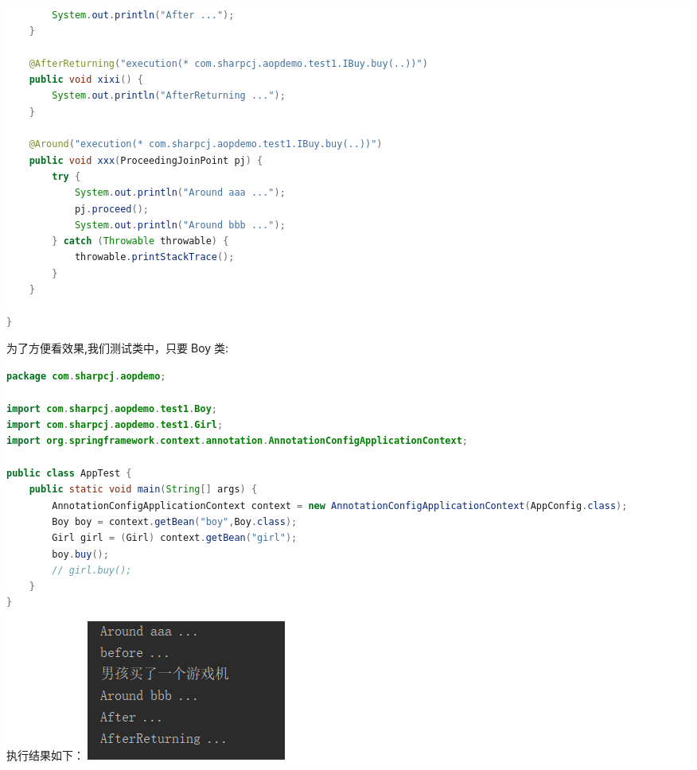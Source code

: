 ```java
        System.out.println("After ...");
    }

    @AfterReturning("execution(* com.sharpcj.aopdemo.test1.IBuy.buy(..))")
    public void xixi() {
        System.out.println("AfterReturning ...");
    }

    @Around("execution(* com.sharpcj.aopdemo.test1.IBuy.buy(..))")
    public void xxx(ProceedingJoinPoint pj) {
        try {
            System.out.println("Around aaa ...");
            pj.proceed();
            System.out.println("Around bbb ...");
        } catch (Throwable throwable) {
            throwable.printStackTrace();
        }
    }

}
```

为了方便看效果,我们测试类中，只要 Boy 类:

```java
package com.sharpcj.aopdemo;

import com.sharpcj.aopdemo.test1.Boy;
import com.sharpcj.aopdemo.test1.Girl;
import org.springframework.context.annotation.AnnotationConfigApplicationContext;

public class AppTest {
    public static void main(String[] args) {
        AnnotationConfigApplicationContext context = new AnnotationConfigApplicationContext(AppConfig.class);
        Boy boy = context.getBean("boy",Boy.class);
        Girl girl = (Girl) context.getBean("girl");
        boy.buy();
        // girl.buy();
    }
}
```

执行结果如下：
![img](img/758949-20190529225633682-474468038.png)
